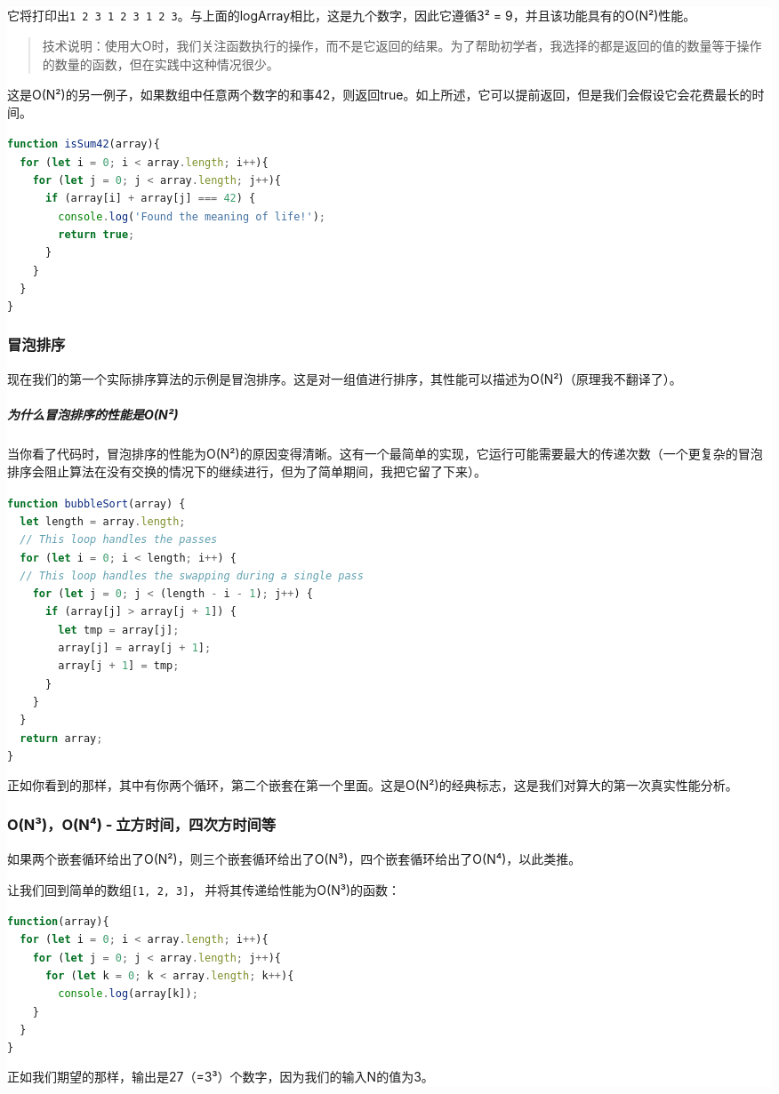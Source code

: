 它将打印出`1 2 3 1 2 3 1 2 3`。与上面的logArray相比，这是九个数字，因此它遵循3² = 9，并且该功能具有的O(N²)性能。

>技术说明：使用大O时，我们关注函数执行的操作，而不是它返回的结果。为了帮助初学者，我选择的都是返回的值的数量等于操作的数量的函数，但在实践中这种情况很少。

这是O(N²)的另一例子，如果数组中任意两个数字的和事42，则返回true。如上所述，它可以提前返回，但是我们会假设它会花费最长的时间。
```js
function isSum42(array){
  for (let i = 0; i < array.length; i++){
    for (let j = 0; j < array.length; j++){
      if (array[i] + array[j] === 42) {
        console.log('Found the meaning of life!');
        return true;
      }
    }
  }
}
```

### 冒泡排序
现在我们的第一个实际排序算法的示例是冒泡排序。这是对一组值进行排序，其性能可以描述为O(N²)（原理我不翻译了）。

##### 为什么冒泡排序的性能是O(N²)
当你看了代码时，冒泡排序的性能为O(N²)的原因变得清晰。这有一个最简单的实现，它运行可能需要最大的传递次数（一个更复杂的冒泡排序会阻止算法在没有交换的情况下的继续进行，但为了简单期间，我把它留了下来）。

```js
function bubbleSort(array) {
  let length = array.length;
  // This loop handles the passes
  for (let i = 0; i < length; i++) {
  // This loop handles the swapping during a single pass
    for (let j = 0; j < (length - i - 1); j++) {
      if (array[j] > array[j + 1]) {
        let tmp = array[j];
        array[j] = array[j + 1];
        array[j + 1] = tmp;
      }
    }
  }
  return array;
}
```
正如你看到的那样，其中有你两个循环，第二个嵌套在第一个里面。这是O(N²)的经典标志，这是我们对算大的第一次真实性能分析。

### O(N³)，O(N⁴) - 立方时间，四次方时间等
如果两个嵌套循环给出了O(N²)，则三个嵌套循环给出了O(N³)，四个嵌套循环给出了O(N⁴)，以此类推。

让我们回到简单的数组`[1, 2, 3]`， 并将其传递给性能为O(N³)的函数：
```js
function(array){
  for (let i = 0; i < array.length; i++){
    for (let j = 0; j < array.length; j++){
      for (let k = 0; k < array.length; k++){
        console.log(array[k]);
    }
  }
}
```
正如我们期望的那样，输出是27（=3³）个数字，因为我们的输入N的值为3。
